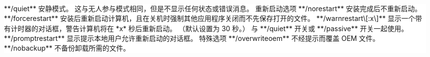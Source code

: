 <td style="border:1px solid black;">
**/quiet**
</td>
<td style="border:1px solid black;">
安静模式。 这与无人参与模式相同，但是不显示任何状态或错误消息。
</td>
</tr>
<tr>
<th colspan="2" style="border:1px solid black;">
重新启动选项
</th>
</tr>
<tr class="alternateRow">
<td style="border:1px solid black;">
**/norestart**
</td>
<td style="border:1px solid black;">
安装完成后不重新启动。
</td>
</tr>
<tr>
<td style="border:1px solid black;">
**/forcerestart**
</td>
<td style="border:1px solid black;">
安装后重新启动计算机，且在关机时强制其他应用程序关闭而不先保存打开的文件。
</td>
</tr>
<tr class="alternateRow">
<td style="border:1px solid black;">
**/warnrestart\[:x\]**
</td>
<td style="border:1px solid black;">
显示一个带有计时器的对话框，警告计算机将在 *x* 秒后重新启动。 （默认设置为 30 秒。） 与 **/quiet** 开关或 **/passive** 开关一起使用。
</td>
</tr>
<tr>
<td style="border:1px solid black;">
**/promptrestart**
</td>
<td style="border:1px solid black;">
显示提示本地用户允许重新启动的对话框。
</td>
</tr>
<tr>
<th colspan="2" style="border:1px solid black;">
特殊选项
</th>
</tr>
<tr class="alternateRow">
<td style="border:1px solid black;">
**/overwriteoem**
</td>
<td style="border:1px solid black;">
不经提示而覆盖 OEM 文件。
</td>
</tr>
<tr>
<td style="border:1px solid black;">
**/nobackup**
</td>
<td style="border:1px solid black;">
不备份卸载所需的文件。
</td>